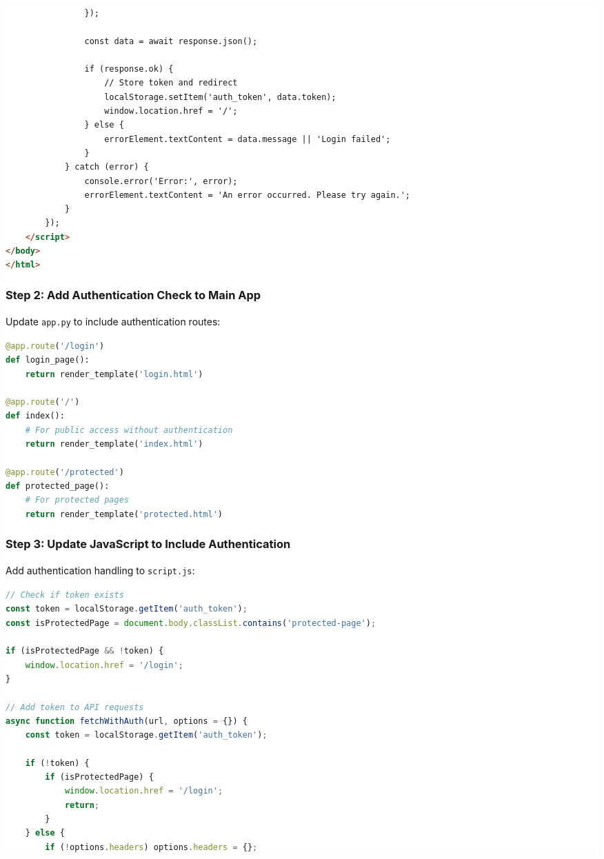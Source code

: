 ```html
                });
                
                const data = await response.json();
                
                if (response.ok) {
                    // Store token and redirect
                    localStorage.setItem('auth_token', data.token);
                    window.location.href = '/';
                } else {
                    errorElement.textContent = data.message || 'Login failed';
                }
            } catch (error) {
                console.error('Error:', error);
                errorElement.textContent = 'An error occurred. Please try again.';
            }
        });
    </script>
</body>
</html>
```

### Step 2: Add Authentication Check to Main App

Update `app.py` to include authentication routes:

```python
@app.route('/login')
def login_page():
    return render_template('login.html')

@app.route('/')
def index():
    # For public access without authentication
    return render_template('index.html')

@app.route('/protected')
def protected_page():
    # For protected pages
    return render_template('protected.html')
```

### Step 3: Update JavaScript to Include Authentication

Add authentication handling to `script.js`:

```javascript
// Check if token exists
const token = localStorage.getItem('auth_token');
const isProtectedPage = document.body.classList.contains('protected-page');

if (isProtectedPage && !token) {
    window.location.href = '/login';
}

// Add token to API requests
async function fetchWithAuth(url, options = {}) {
    const token = localStorage.getItem('auth_token');
    
    if (!token) {
        if (isProtectedPage) {
            window.location.href = '/login';
            return;
        }
    } else {
        if (!options.headers) options.headers = {};
```
